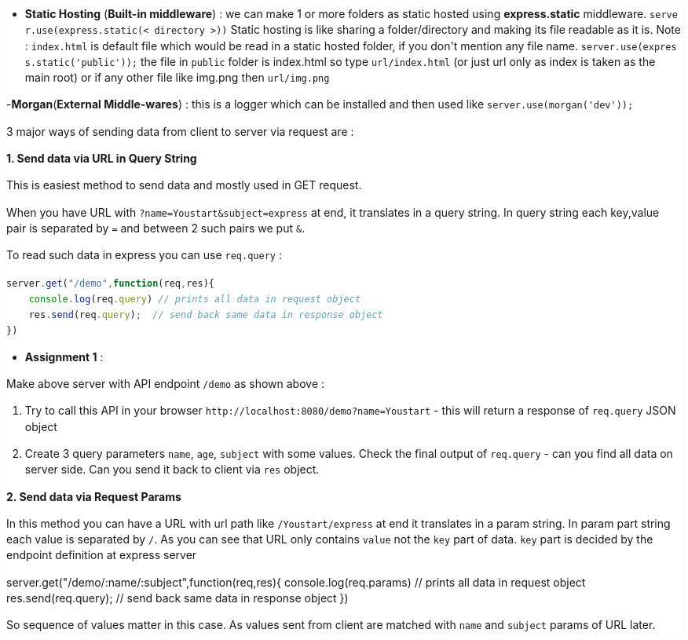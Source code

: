 



- **Static Hosting** (**Built-in middleware**) : we can make 1 or more folders as static hosted using **express.static** middleware.
	`server.use(express.static(< directory >))`
Static hosting is like sharing a folder/directory and making its file readable as it is.
Note : `index.html` is default file which would be read in a static hosted folder, if you don't mention any file name.
`server.use(express.static('public'));`
the file in `public` folder is index.html so type `url/index.html` (or just url only as index is taken as the main root) or if any other file like img.png then `url/img.png`

-**Morgan**(**External Middle-wares**) : this is a logger which can be installed and then used like `server.use(morgan('dev'));`

3 major ways of sending data from client to server via request are :

**1. Send data via URL in Query String**

This is easiest method to send data and mostly used in GET request.

When you have URL with  `?name=Youstart&subject=express`  at end, it translates in a query string. In query string each key,value pair is separated by  `=`  and between 2 such pairs we put  `&`.

To read such data in express you can use  `req.query`  :
```javascript
server.get("/demo",function(req,res){
    console.log(req.query) // prints all data in request object
    res.send(req.query);  // send back same data in response object
})
```

-  **Assignment 1** : 

Make above server with API endpoint  `/demo`  as shown above :

1.  Try to call this API in your browser  `http://localhost:8080/demo?name=Youstart`  - this will return a response of  `req.query`  JSON object
    
2.  Create 3 query parameters  `name`,  `age`,  `subject`  with some values. Check the final output of  `req.query`  - can you find all data on server side. Can you send it back to client via  `res`  object.
    

**2. Send data via Request Params**

In this method you can have a URL with url path like  `/Youstart/express`  at end it translates in a param string. In param part string each value is separated by  `/`. As you can see that URL only contains  `value`  not the  `key`  part of data.  `key`  part is decided by the endpoint definition at express server

server.get("/demo/:name/:subject",function(req,res){
    console.log(req.params) // prints all data in request object
    res.send(req.query);  // send back same data in response object
})

So sequence of values matter in this case. As values sent from client are matched with  `name`  and  `subject`  params of URL later.
